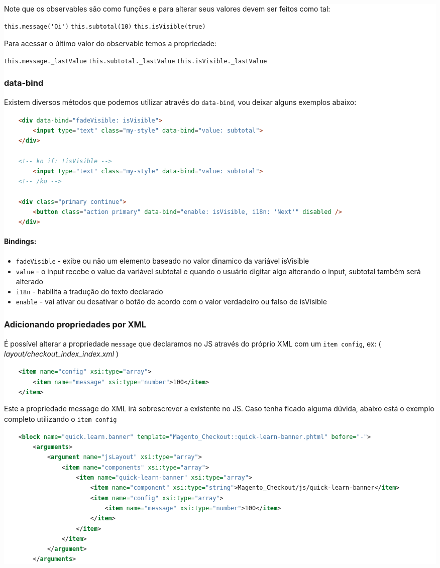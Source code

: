 Note que os observables são como funções e para alterar seus valores devem ser feitos como tal:

`this.message('Oi')`
`this.subtotal(10)`
`this.isVisible(true)`

Para acessar o último valor do observable temos a propriedade:

`this.message._lastValue`
`this.subtotal._lastValue`
`this.isVisible._lastValue`

### **data-bind**

Existem diversos métodos que podemos utilizar através do `data-bind`, vou deixar alguns exemplos abaixo:

~~~html
    <div data-bind="fadeVisible: isVisible"> 
        <input type="text" class="my-style" data-bind="value: subtotal">
    </div>

    <!-- ko if: !isVisible -->
        <input type="text" class="my-style" data-bind="value: subtotal">
    <!-- /ko -->

    <div class="primary continue">
        <button class="action primary" data-bind="enable: isVisible, i18n: 'Next'" disabled />
    </div>
~~~

#### **Bindings:**

- `fadeVisible` - exibe ou não um elemento baseado no valor dinamico da variável isVisible
- `value` - o input recebe o value da variável subtotal e quando o usuário digitar algo alterando o input, subtotal também será alterado
- `i18n` - habilita a tradução do texto declarado 
- `enable` - vai ativar ou desativar o botão de acordo com o valor verdadeiro ou falso de isVisible

### **Adicionando propriedades por XML**

É possível alterar a propriedade `message` que declaramos no JS através do próprio XML com um `item config`, ex: ( *layout/checkout_index_index.xml* )

~~~xml
    <item name="config" xsi:type="array">
        <item name="message" xsi:type="number">100</item>
    </item>
~~~

Este a propriedade message do XML irá sobrescrever a existente no JS.
Caso tenha ficado alguma dúvida, abaixo está o exemplo completo utilizando o `item config`

~~~xml
    <block name="quick.learn.banner" template="Magento_Checkout::quick-learn-banner.phtml" before="-">
        <arguments>
            <argument name="jsLayout" xsi:type="array">
                <item name="components" xsi:type="array">
                    <item name="quick-learn-banner" xsi:type="array">
                        <item name="component" xsi:type="string">Magento_Checkout/js/quick-learn-banner</item>
                        <item name="config" xsi:type="array">
                            <item name="message" xsi:type="number">100</item>
                        </item>
                    </item>
                </item>
            </argument>
        </arguments>
~~~